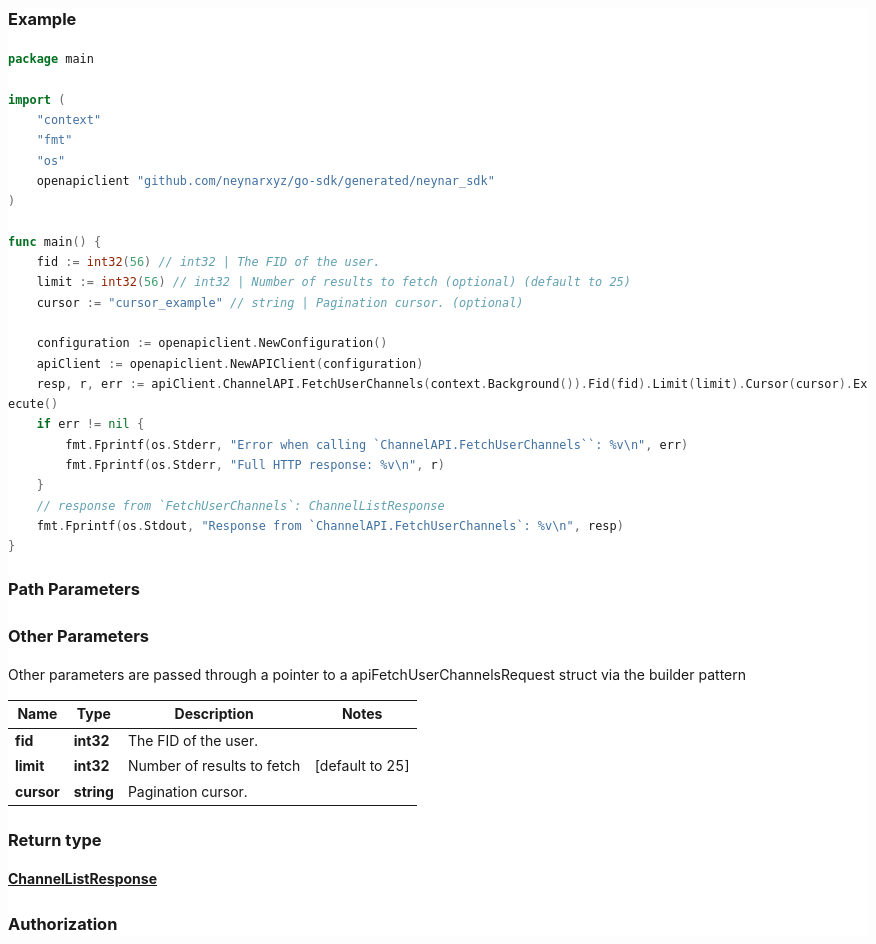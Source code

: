 

### Example

```go
package main

import (
	"context"
	"fmt"
	"os"
	openapiclient "github.com/neynarxyz/go-sdk/generated/neynar_sdk"
)

func main() {
	fid := int32(56) // int32 | The FID of the user.
	limit := int32(56) // int32 | Number of results to fetch (optional) (default to 25)
	cursor := "cursor_example" // string | Pagination cursor. (optional)

	configuration := openapiclient.NewConfiguration()
	apiClient := openapiclient.NewAPIClient(configuration)
	resp, r, err := apiClient.ChannelAPI.FetchUserChannels(context.Background()).Fid(fid).Limit(limit).Cursor(cursor).Execute()
	if err != nil {
		fmt.Fprintf(os.Stderr, "Error when calling `ChannelAPI.FetchUserChannels``: %v\n", err)
		fmt.Fprintf(os.Stderr, "Full HTTP response: %v\n", r)
	}
	// response from `FetchUserChannels`: ChannelListResponse
	fmt.Fprintf(os.Stdout, "Response from `ChannelAPI.FetchUserChannels`: %v\n", resp)
}
```

### Path Parameters



### Other Parameters

Other parameters are passed through a pointer to a apiFetchUserChannelsRequest struct via the builder pattern


Name | Type | Description  | Notes
------------- | ------------- | ------------- | -------------
 **fid** | **int32** | The FID of the user. | 
 **limit** | **int32** | Number of results to fetch | [default to 25]
 **cursor** | **string** | Pagination cursor. | 

### Return type

[**ChannelListResponse**](ChannelListResponse.md)

### Authorization
